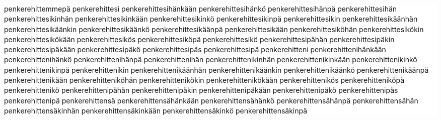 penkerehittemmepä
penkerehittesi
penkerehittesihänkään
penkerehittesihänkö
penkerehittesihänpä
penkerehittesihän
penkerehittesikinhän
penkerehittesikinkään
penkerehittesikinkö
penkerehittesikinpä
penkerehittesikin
penkerehittesikäänhän
penkerehittesikäänkin
penkerehittesikäänkö
penkerehittesikäänpä
penkerehittesikään
penkerehittesiköhän
penkerehittesikökin
penkerehittesikökään
penkerehittesikös
penkerehittesiköpä
penkerehittesikö
penkerehittesipähän
penkerehittesipäkin
penkerehittesipäkään
penkerehittesipäkö
penkerehittesipäs
penkerehittesipä
penkerehitteni
penkerehittenihänkään
penkerehittenihänkö
penkerehittenihänpä
penkerehittenihän
penkerehittenikinhän
penkerehittenikinkään
penkerehittenikinkö
penkerehittenikinpä
penkerehittenikin
penkerehittenikäänhän
penkerehittenikäänkin
penkerehittenikäänkö
penkerehittenikäänpä
penkerehittenikään
penkerehitteniköhän
penkerehittenikökin
penkerehittenikökään
penkerehittenikös
penkerehitteniköpä
penkerehittenikö
penkerehittenipähän
penkerehittenipäkin
penkerehittenipäkään
penkerehittenipäkö
penkerehittenipäs
penkerehittenipä
penkerehittensä
penkerehittensähänkään
penkerehittensähänkö
penkerehittensähänpä
penkerehittensähän
penkerehittensäkinhän
penkerehittensäkinkään
penkerehittensäkinkö
penkerehittensäkinpä